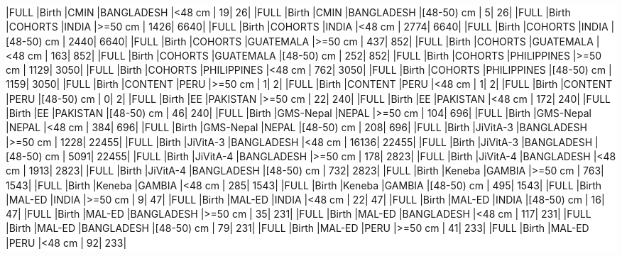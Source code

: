 |FULL    |Birth     |CMIN           |BANGLADESH   |<48 cm     |     19|    26|
|FULL    |Birth     |CMIN           |BANGLADESH   |[48-50) cm |      5|    26|
|FULL    |Birth     |COHORTS        |INDIA        |>=50 cm    |   1426|  6640|
|FULL    |Birth     |COHORTS        |INDIA        |<48 cm     |   2774|  6640|
|FULL    |Birth     |COHORTS        |INDIA        |[48-50) cm |   2440|  6640|
|FULL    |Birth     |COHORTS        |GUATEMALA    |>=50 cm    |    437|   852|
|FULL    |Birth     |COHORTS        |GUATEMALA    |<48 cm     |    163|   852|
|FULL    |Birth     |COHORTS        |GUATEMALA    |[48-50) cm |    252|   852|
|FULL    |Birth     |COHORTS        |PHILIPPINES  |>=50 cm    |   1129|  3050|
|FULL    |Birth     |COHORTS        |PHILIPPINES  |<48 cm     |    762|  3050|
|FULL    |Birth     |COHORTS        |PHILIPPINES  |[48-50) cm |   1159|  3050|
|FULL    |Birth     |CONTENT        |PERU         |>=50 cm    |      1|     2|
|FULL    |Birth     |CONTENT        |PERU         |<48 cm     |      1|     2|
|FULL    |Birth     |CONTENT        |PERU         |[48-50) cm |      0|     2|
|FULL    |Birth     |EE             |PAKISTAN     |>=50 cm    |     22|   240|
|FULL    |Birth     |EE             |PAKISTAN     |<48 cm     |    172|   240|
|FULL    |Birth     |EE             |PAKISTAN     |[48-50) cm |     46|   240|
|FULL    |Birth     |GMS-Nepal      |NEPAL        |>=50 cm    |    104|   696|
|FULL    |Birth     |GMS-Nepal      |NEPAL        |<48 cm     |    384|   696|
|FULL    |Birth     |GMS-Nepal      |NEPAL        |[48-50) cm |    208|   696|
|FULL    |Birth     |JiVitA-3       |BANGLADESH   |>=50 cm    |   1228| 22455|
|FULL    |Birth     |JiVitA-3       |BANGLADESH   |<48 cm     |  16136| 22455|
|FULL    |Birth     |JiVitA-3       |BANGLADESH   |[48-50) cm |   5091| 22455|
|FULL    |Birth     |JiVitA-4       |BANGLADESH   |>=50 cm    |    178|  2823|
|FULL    |Birth     |JiVitA-4       |BANGLADESH   |<48 cm     |   1913|  2823|
|FULL    |Birth     |JiVitA-4       |BANGLADESH   |[48-50) cm |    732|  2823|
|FULL    |Birth     |Keneba         |GAMBIA       |>=50 cm    |    763|  1543|
|FULL    |Birth     |Keneba         |GAMBIA       |<48 cm     |    285|  1543|
|FULL    |Birth     |Keneba         |GAMBIA       |[48-50) cm |    495|  1543|
|FULL    |Birth     |MAL-ED         |INDIA        |>=50 cm    |      9|    47|
|FULL    |Birth     |MAL-ED         |INDIA        |<48 cm     |     22|    47|
|FULL    |Birth     |MAL-ED         |INDIA        |[48-50) cm |     16|    47|
|FULL    |Birth     |MAL-ED         |BANGLADESH   |>=50 cm    |     35|   231|
|FULL    |Birth     |MAL-ED         |BANGLADESH   |<48 cm     |    117|   231|
|FULL    |Birth     |MAL-ED         |BANGLADESH   |[48-50) cm |     79|   231|
|FULL    |Birth     |MAL-ED         |PERU         |>=50 cm    |     41|   233|
|FULL    |Birth     |MAL-ED         |PERU         |<48 cm     |     92|   233|